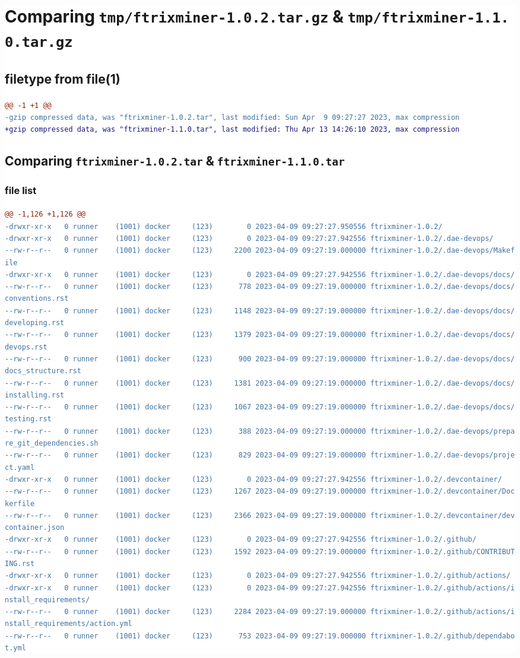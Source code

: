 # Comparing `tmp/ftrixminer-1.0.2.tar.gz` & `tmp/ftrixminer-1.1.0.tar.gz`

## filetype from file(1)

```diff
@@ -1 +1 @@
-gzip compressed data, was "ftrixminer-1.0.2.tar", last modified: Sun Apr  9 09:27:27 2023, max compression
+gzip compressed data, was "ftrixminer-1.1.0.tar", last modified: Thu Apr 13 14:26:10 2023, max compression
```

## Comparing `ftrixminer-1.0.2.tar` & `ftrixminer-1.1.0.tar`

### file list

```diff
@@ -1,126 +1,126 @@
-drwxr-xr-x   0 runner    (1001) docker     (123)        0 2023-04-09 09:27:27.950556 ftrixminer-1.0.2/
-drwxr-xr-x   0 runner    (1001) docker     (123)        0 2023-04-09 09:27:27.942556 ftrixminer-1.0.2/.dae-devops/
--rw-r--r--   0 runner    (1001) docker     (123)     2200 2023-04-09 09:27:19.000000 ftrixminer-1.0.2/.dae-devops/Makefile
-drwxr-xr-x   0 runner    (1001) docker     (123)        0 2023-04-09 09:27:27.942556 ftrixminer-1.0.2/.dae-devops/docs/
--rw-r--r--   0 runner    (1001) docker     (123)      778 2023-04-09 09:27:19.000000 ftrixminer-1.0.2/.dae-devops/docs/conventions.rst
--rw-r--r--   0 runner    (1001) docker     (123)     1148 2023-04-09 09:27:19.000000 ftrixminer-1.0.2/.dae-devops/docs/developing.rst
--rw-r--r--   0 runner    (1001) docker     (123)     1379 2023-04-09 09:27:19.000000 ftrixminer-1.0.2/.dae-devops/docs/devops.rst
--rw-r--r--   0 runner    (1001) docker     (123)      900 2023-04-09 09:27:19.000000 ftrixminer-1.0.2/.dae-devops/docs/docs_structure.rst
--rw-r--r--   0 runner    (1001) docker     (123)     1381 2023-04-09 09:27:19.000000 ftrixminer-1.0.2/.dae-devops/docs/installing.rst
--rw-r--r--   0 runner    (1001) docker     (123)     1067 2023-04-09 09:27:19.000000 ftrixminer-1.0.2/.dae-devops/docs/testing.rst
--rw-r--r--   0 runner    (1001) docker     (123)      388 2023-04-09 09:27:19.000000 ftrixminer-1.0.2/.dae-devops/prepare_git_dependencies.sh
--rw-r--r--   0 runner    (1001) docker     (123)      829 2023-04-09 09:27:19.000000 ftrixminer-1.0.2/.dae-devops/project.yaml
-drwxr-xr-x   0 runner    (1001) docker     (123)        0 2023-04-09 09:27:27.942556 ftrixminer-1.0.2/.devcontainer/
--rw-r--r--   0 runner    (1001) docker     (123)     1267 2023-04-09 09:27:19.000000 ftrixminer-1.0.2/.devcontainer/Dockerfile
--rw-r--r--   0 runner    (1001) docker     (123)     2366 2023-04-09 09:27:19.000000 ftrixminer-1.0.2/.devcontainer/devcontainer.json
-drwxr-xr-x   0 runner    (1001) docker     (123)        0 2023-04-09 09:27:27.942556 ftrixminer-1.0.2/.github/
--rw-r--r--   0 runner    (1001) docker     (123)     1592 2023-04-09 09:27:19.000000 ftrixminer-1.0.2/.github/CONTRIBUTING.rst
-drwxr-xr-x   0 runner    (1001) docker     (123)        0 2023-04-09 09:27:27.942556 ftrixminer-1.0.2/.github/actions/
-drwxr-xr-x   0 runner    (1001) docker     (123)        0 2023-04-09 09:27:27.942556 ftrixminer-1.0.2/.github/actions/install_requirements/
--rw-r--r--   0 runner    (1001) docker     (123)     2284 2023-04-09 09:27:19.000000 ftrixminer-1.0.2/.github/actions/install_requirements/action.yml
--rw-r--r--   0 runner    (1001) docker     (123)      753 2023-04-09 09:27:19.000000 ftrixminer-1.0.2/.github/dependabot.yml
```